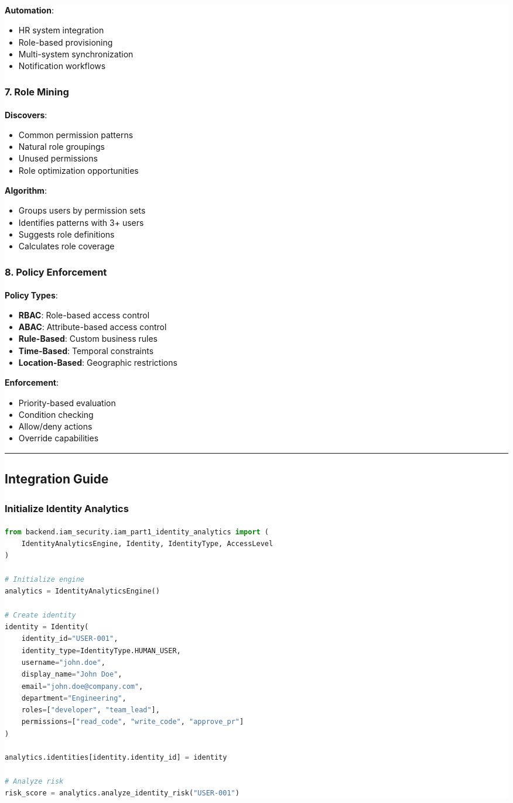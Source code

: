 **Automation**:
- HR system integration
- Role-based provisioning
- Multi-system synchronization
- Notification workflows

### 7. Role Mining

**Discovers**:
- Common permission patterns
- Natural role groupings
- Unused permissions
- Role optimization opportunities

**Algorithm**:
- Groups users by permission sets
- Identifies patterns with 3+ users
- Suggests role definitions
- Calculates role coverage

### 8. Policy Enforcement

**Policy Types**:
- **RBAC**: Role-based access control
- **ABAC**: Attribute-based access control
- **Rule-Based**: Custom business rules
- **Time-Based**: Temporal constraints
- **Location-Based**: Geographic restrictions

**Enforcement**:
- Priority-based evaluation
- Condition checking
- Allow/deny actions
- Override capabilities

---

## Integration Guide

### Initialize Identity Analytics

```python
from backend.iam_security.iam_part1_identity_analytics import (
    IdentityAnalyticsEngine, Identity, IdentityType, AccessLevel
)

# Initialize engine
analytics = IdentityAnalyticsEngine()

# Create identity
identity = Identity(
    identity_id="USER-001",
    identity_type=IdentityType.HUMAN_USER,
    username="john.doe",
    display_name="John Doe",
    email="john.doe@company.com",
    department="Engineering",
    roles=["developer", "team_lead"],
    permissions=["read_code", "write_code", "approve_pr"]
)

analytics.identities[identity.identity_id] = identity

# Analyze risk
risk_score = analytics.analyze_identity_risk("USER-001")
```
